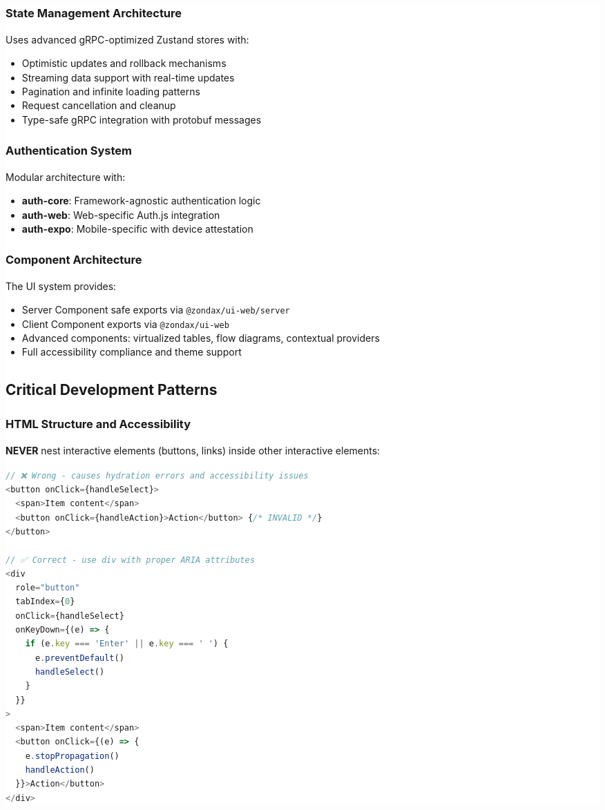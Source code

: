 ### State Management Architecture
Uses advanced gRPC-optimized Zustand stores with:
- Optimistic updates and rollback mechanisms
- Streaming data support with real-time updates
- Pagination and infinite loading patterns
- Request cancellation and cleanup
- Type-safe gRPC integration with protobuf messages

### Authentication System
Modular architecture with:
- **auth-core**: Framework-agnostic authentication logic
- **auth-web**: Web-specific Auth.js integration
- **auth-expo**: Mobile-specific with device attestation

### Component Architecture
The UI system provides:
- Server Component safe exports via `@zondax/ui-web/server`
- Client Component exports via `@zondax/ui-web`
- Advanced components: virtualized tables, flow diagrams, contextual providers
- Full accessibility compliance and theme support

## Critical Development Patterns

### HTML Structure and Accessibility
**NEVER** nest interactive elements (buttons, links) inside other interactive elements:
```typescript
// ❌ Wrong - causes hydration errors and accessibility issues
<button onClick={handleSelect}>
  <span>Item content</span>
  <button onClick={handleAction}>Action</button> {/* INVALID */}
</button>

// ✅ Correct - use div with proper ARIA attributes
<div 
  role="button" 
  tabIndex={0}
  onClick={handleSelect}
  onKeyDown={(e) => {
    if (e.key === 'Enter' || e.key === ' ') {
      e.preventDefault()
      handleSelect()
    }
  }}
>
  <span>Item content</span>
  <button onClick={(e) => {
    e.stopPropagation()
    handleAction()
  }}>Action</button>
</div>
```
